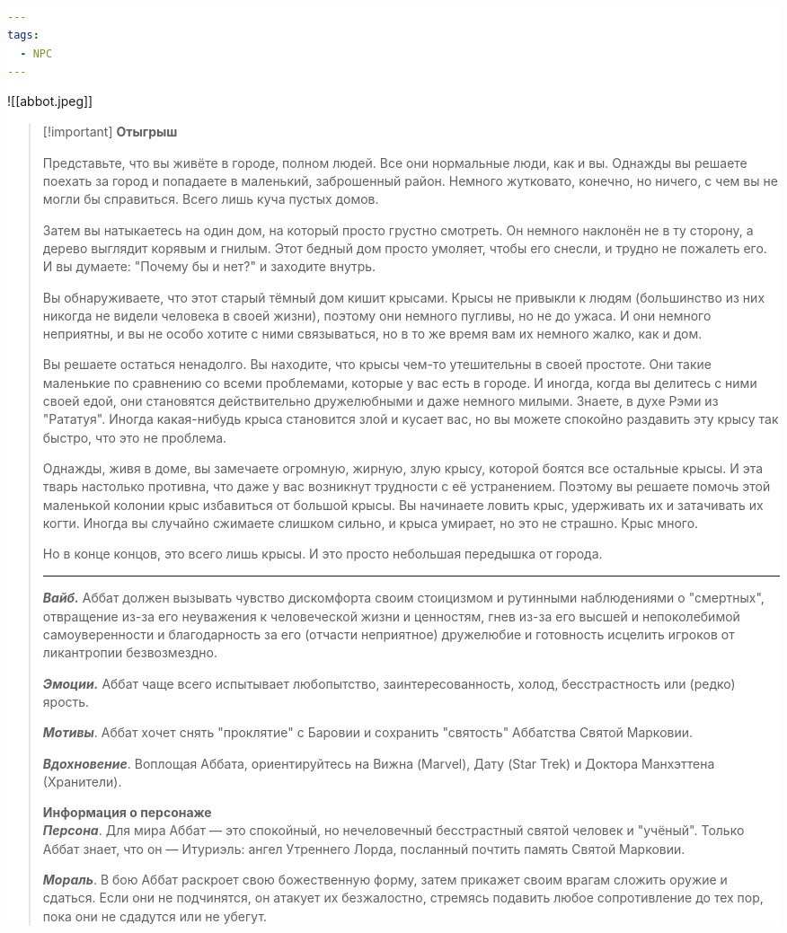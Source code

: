 ```yaml
---
tags:
  - NPC
---
```

![[abbot.jpeg]]

> [!important] **Отыгрыш**
> 
> Представьте, что вы живёте в городе, полном людей. Все они нормальные люди, как и вы. Однажды вы решаете поехать за город и попадаете в маленький, заброшенный район. Немного жутковато, конечно, но ничего, с чем вы не могли бы справиться. Всего лишь куча пустых домов.
> 
> Затем вы натыкаетесь на один дом, на который просто грустно смотреть. Он немного наклонён не в ту сторону, а дерево выглядит корявым и гнилым. Этот бедный дом просто умоляет, чтобы его снесли, и трудно не пожалеть его. И вы думаете: "Почему бы и нет?" и заходите внутрь.
> 
> Вы обнаруживаете, что этот старый тёмный дом кишит крысами. Крысы не привыкли к людям (большинство из них никогда не видели человека в своей жизни), поэтому они немного пугливы, но не до ужаса. И они немного неприятны, и вы не особо хотите с ними связываться, но в то же время вам их немного жалко, как и дом.
> 
> Вы решаете остаться ненадолго. Вы находите, что крысы чем-то утешительны в своей простоте. Они такие маленькие по сравнению со всеми проблемами, которые у вас есть в городе. И иногда, когда вы делитесь с ними своей едой, они становятся действительно дружелюбными и даже немного милыми. Знаете, в духе Рэми из "Рататуя". Иногда какая-нибудь крыса становится злой и кусает вас, но вы можете спокойно раздавить эту крысу так быстро, что это не проблема.
> 
> Однажды, живя в доме, вы замечаете огромную, жирную, злую крысу, которой боятся все остальные крысы. И эта тварь настолько противна, что даже у вас возникнут трудности с её устранением. Поэтому вы решаете помочь этой маленькой колонии крыс избавиться от большой крысы. Вы начинаете ловить крыс, удерживать их и затачивать их когти. Иногда вы случайно сжимаете слишком сильно, и крыса умирает, но это не страшно. Крыс много.
> 
> Но в конце концов, это всего лишь крысы. И это просто небольшая передышка от города.
> 
> ---
> 
> _**Вайб.**_ Аббат должен вызывать чувство дискомфорта своим стоицизмом и рутинными наблюдениями о "смертных", отвращение из-за его неуважения к человеческой жизни и ценностям, гнев из-за его высшей и непоколебимой самоуверенности и благодарность за его (отчасти неприятное) дружелюбие и готовность исцелить игроков от ликантропии безвозмездно.
> 
> _**Эмоции.**_ Аббат чаще всего испытывает любопытство, заинтересованность, холод, бесстрастность или (редко) ярость.
> 
> _**Мотивы**_. Аббат хочет снять "проклятие" с Баровии и сохранить "святость" Аббатства Святой Марковии.
> 
> _**Вдохновение**_. Воплощая Аббата, ориентируйтесь на Вижна (Marvel), Дату (Star Trek) и Доктора Манхэттена (Хранители).
> 
> **Информация о персонаже**  
> _**Персона**_. Для мира Аббат — это спокойный, но нечеловечный бесстрастный святой человек и "учёный". Только Аббат знает, что он — Итуриэль: ангел Утреннего Лорда, посланный почтить память Святой Марковии.
> 
> _**Мораль**_. В бою Аббат раскроет свою божественную форму, затем прикажет своим врагам сложить оружие и сдаться. Если они не подчинятся, он атакует их безжалостно, стремясь подавить любое сопротивление до тех пор, пока они не сдадутся или не убегут.
> 